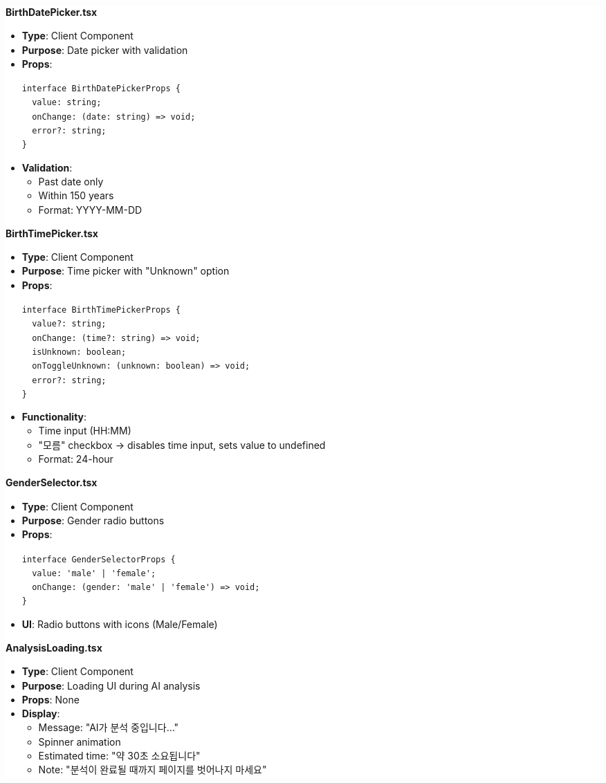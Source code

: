 **BirthDatePicker.tsx**
- **Type**: Client Component
- **Purpose**: Date picker with validation
- **Props**:
  ```tsx
  interface BirthDatePickerProps {
    value: string;
    onChange: (date: string) => void;
    error?: string;
  }
  ```
- **Validation**:
  - Past date only
  - Within 150 years
  - Format: YYYY-MM-DD

**BirthTimePicker.tsx**
- **Type**: Client Component
- **Purpose**: Time picker with "Unknown" option
- **Props**:
  ```tsx
  interface BirthTimePickerProps {
    value?: string;
    onChange: (time?: string) => void;
    isUnknown: boolean;
    onToggleUnknown: (unknown: boolean) => void;
    error?: string;
  }
  ```
- **Functionality**:
  - Time input (HH:MM)
  - "모름" checkbox → disables time input, sets value to undefined
  - Format: 24-hour

**GenderSelector.tsx**
- **Type**: Client Component
- **Purpose**: Gender radio buttons
- **Props**:
  ```tsx
  interface GenderSelectorProps {
    value: 'male' | 'female';
    onChange: (gender: 'male' | 'female') => void;
  }
  ```
- **UI**: Radio buttons with icons (Male/Female)

**AnalysisLoading.tsx**
- **Type**: Client Component
- **Purpose**: Loading UI during AI analysis
- **Props**: None
- **Display**:
  - Message: "AI가 분석 중입니다..."
  - Spinner animation
  - Estimated time: "약 30초 소요됩니다"
  - Note: "분석이 완료될 때까지 페이지를 벗어나지 마세요"
